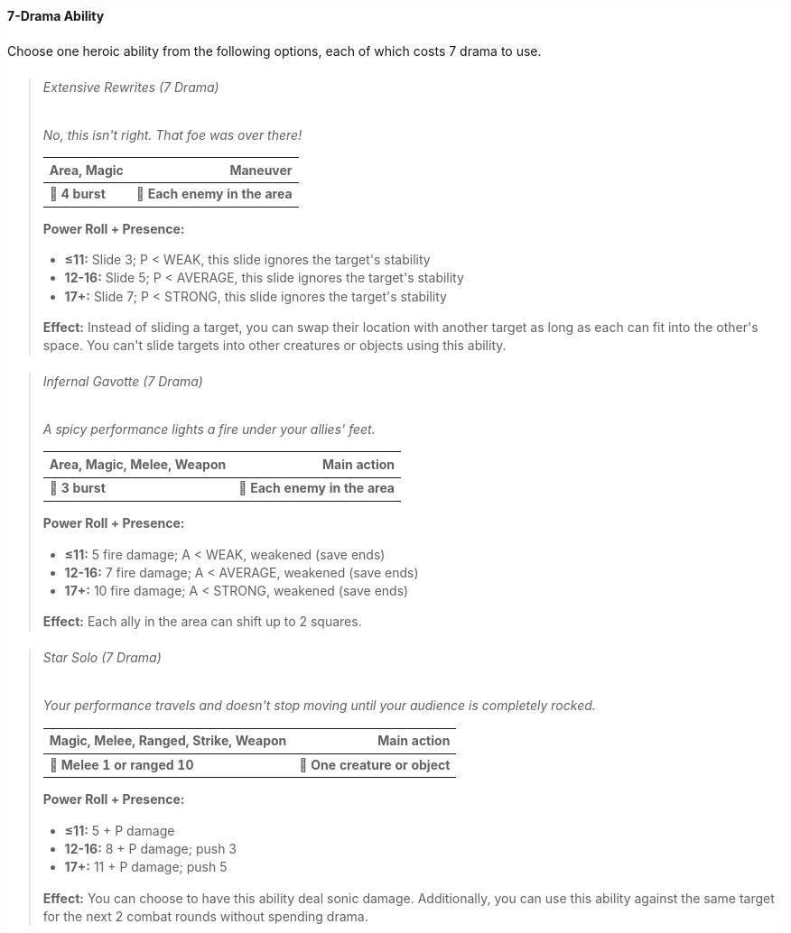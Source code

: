 #### 7-Drama Ability

Choose one heroic ability from the following options, each of which costs 7 drama to use.


> ###### Extensive Rewrites (7 Drama)
>
> *No, this isn't right. That foe was over there!*
>
> | **Area, Magic** |                  **Maneuver** |
> | --------------- | ----------------------------: |
> | **📏 4 burst**  | **🎯 Each enemy in the area** |
>
> **Power Roll + Presence:**
>
> - **≤11:** Slide 3; P < WEAK, this slide ignores the target's stability
> - **12-16:** Slide 5; P < AVERAGE, this slide ignores the target's stability
> - **17+:** Slide 7; P < STRONG, this slide ignores the target's stability
>
> **Effect:** Instead of sliding a target, you can swap their location with another target as long as each can fit into the other's space. You can't slide targets into other creatures or objects using this ability.


> ###### Infernal Gavotte (7 Drama)
>
> *A spicy performance lights a fire under your allies' feet.*
>
> | **Area, Magic, Melee, Weapon** |               **Main action** |
> | ------------------------------ | ----------------------------: |
> | **📏 3 burst**                 | **🎯 Each enemy in the area** |
>
> **Power Roll + Presence:**
>
> - **≤11:** 5 fire damage; A < WEAK, weakened (save ends)
> - **12-16:** 7 fire damage; A < AVERAGE, weakened (save ends)
> - **17+:** 10 fire damage; A < STRONG, weakened (save ends)
>
> **Effect:** Each ally in the area can shift up to 2 squares.


> ###### Star Solo (7 Drama)
>
> *Your performance travels and doesn't stop moving until your audience is completely rocked.*
>
> | **Magic, Melee, Ranged, Strike, Weapon** |               **Main action** |
> | ---------------------------------------- | ----------------------------: |
> | **📏 Melee 1 or ranged 10**              | **🎯 One creature or object** |
>
> **Power Roll + Presence:**
>
> - **≤11:** 5 + P damage
> - **12-16:** 8 + P damage; push 3
> - **17+:** 11 + P damage; push 5
>
> **Effect:** You can choose to have this ability deal sonic damage. Additionally, you can use this ability against the same target for the next 2 combat rounds without spending drama.
